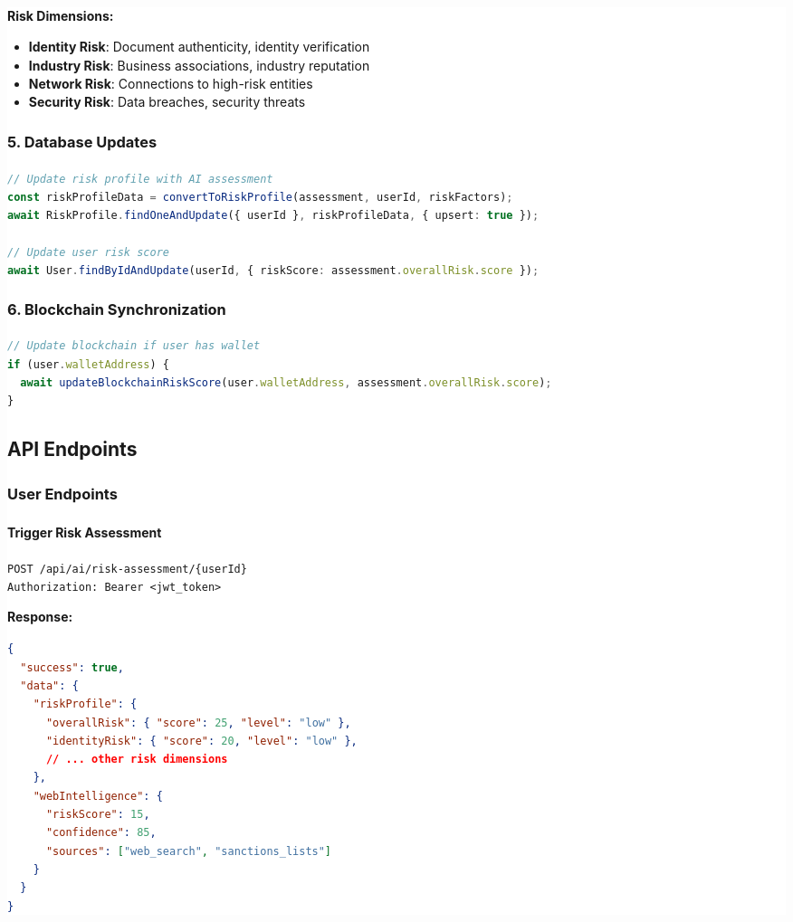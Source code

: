 **Risk Dimensions:**
- **Identity Risk**: Document authenticity, identity verification
- **Industry Risk**: Business associations, industry reputation
- **Network Risk**: Connections to high-risk entities
- **Security Risk**: Data breaches, security threats

### 5. Database Updates

```typescript
// Update risk profile with AI assessment
const riskProfileData = convertToRiskProfile(assessment, userId, riskFactors);
await RiskProfile.findOneAndUpdate({ userId }, riskProfileData, { upsert: true });

// Update user risk score
await User.findByIdAndUpdate(userId, { riskScore: assessment.overallRisk.score });
```

### 6. Blockchain Synchronization

```typescript
// Update blockchain if user has wallet
if (user.walletAddress) {
  await updateBlockchainRiskScore(user.walletAddress, assessment.overallRisk.score);
}
```

## API Endpoints

### User Endpoints

#### Trigger Risk Assessment
```http
POST /api/ai/risk-assessment/{userId}
Authorization: Bearer <jwt_token>
```

**Response:**
```json
{
  "success": true,
  "data": {
    "riskProfile": {
      "overallRisk": { "score": 25, "level": "low" },
      "identityRisk": { "score": 20, "level": "low" },
      // ... other risk dimensions
    },
    "webIntelligence": {
      "riskScore": 15,
      "confidence": 85,
      "sources": ["web_search", "sanctions_lists"]
    }
  }
}
```
